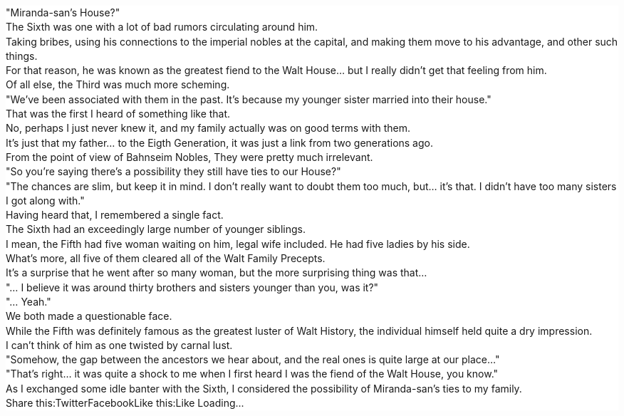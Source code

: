 "Miranda-san’s House?"<br/>
The Sixth was one with a lot of bad rumors circulating around him.<br/>
Taking bribes, using his connections to the imperial nobles at the capital, and making them move to his advantage, and other such things.<br/>
For that reason, he was known as the greatest fiend to the Walt House… but I really didn’t get that feeling from him.<br/>
Of all else, the Third was much more scheming.<br/>
"We’ve been associated with them in the past. It’s because my younger sister married into their house."<br/>
That was the first I heard of something like that.<br/>
No, perhaps I just never knew it, and my family actually was on good terms with them.<br/>
It’s just that my father… to the Eigth Generation, it was just a link from two generations ago.<br/>
From the point of view of Bahnseim Nobles, They were pretty much irrelevant.<br/>
"So you’re saying there’s a possibility they still have ties to our House?"<br/>
"The chances are slim, but keep it in mind. I don’t really want to doubt them too much, but… it’s that. I didn’t have too many sisters I got along with."<br/>
Having heard that, I remembered a single fact.<br/>
The Sixth had an exceedingly large number of younger siblings.<br/>
I mean, the Fifth had five woman waiting on him, legal wife included. He had five ladies by his side.<br/>
What’s more, all five of them cleared all of the Walt Family Precepts.<br/>
It’s a surprise that he went after so many woman, but the more surprising thing was that…<br/>
"… I believe it was around thirty brothers and sisters younger than you, was it?"<br/>
"… Yeah."<br/>
We both made a questionable face.<br/>
While the Fifth was definitely famous as the greatest luster of Walt History, the individual himself held quite a dry impression.<br/>
I can’t think of him as one twisted by carnal lust.<br/>
"Somehow, the gap between the ancestors we hear about, and the real ones is quite large at our place…"<br/>
"That’s right… it was quite a shock to me when I first heard I was the fiend of the Walt House, you know."<br/>
As I exchanged some idle banter with the Sixth, I considered the possibility of Miranda-san’s ties to my family.<br/>
Share this:TwitterFacebookLike this:Like Loading... <br/>
